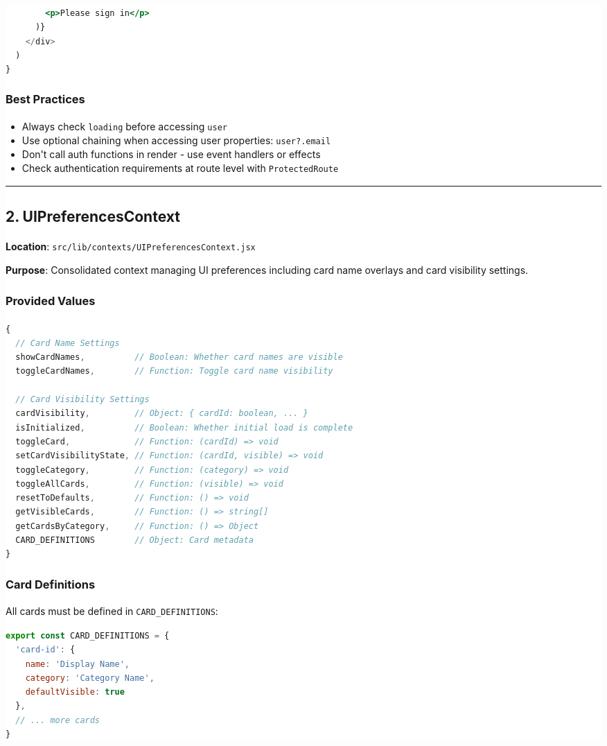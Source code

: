 ```jsx
        <p>Please sign in</p>
      )}
    </div>
  )
}
```

### Best Practices
- Always check `loading` before accessing `user`
- Use optional chaining when accessing user properties: `user?.email`
- Don't call auth functions in render - use event handlers or effects
- Check authentication requirements at route level with `ProtectedRoute`

---

## 2. UIPreferencesContext

**Location**: `src/lib/contexts/UIPreferencesContext.jsx`

**Purpose**: Consolidated context managing UI preferences including card name overlays and card visibility settings.

### Provided Values
```javascript
{
  // Card Name Settings
  showCardNames,          // Boolean: Whether card names are visible
  toggleCardNames,        // Function: Toggle card name visibility
  
  // Card Visibility Settings
  cardVisibility,         // Object: { cardId: boolean, ... }
  isInitialized,          // Boolean: Whether initial load is complete
  toggleCard,             // Function: (cardId) => void
  setCardVisibilityState, // Function: (cardId, visible) => void
  toggleCategory,         // Function: (category) => void
  toggleAllCards,         // Function: (visible) => void
  resetToDefaults,        // Function: () => void
  getVisibleCards,        // Function: () => string[]
  getCardsByCategory,     // Function: () => Object
  CARD_DEFINITIONS        // Object: Card metadata
}
```

### Card Definitions
All cards must be defined in `CARD_DEFINITIONS`:
```javascript
export const CARD_DEFINITIONS = {
  'card-id': { 
    name: 'Display Name', 
    category: 'Category Name', 
    defaultVisible: true 
  },
  // ... more cards
}
```
